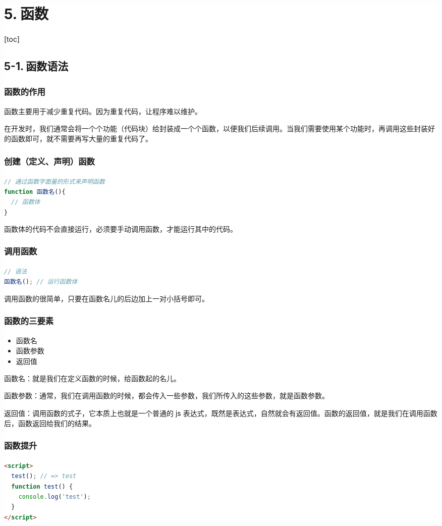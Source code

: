 # 5. 函数

[toc]

## 5-1. 函数语法

### 函数的作用

函数主要用于减少重复代码。因为重复代码，让程序难以维护。

在开发时，我们通常会将一个个功能（代码块）给封装成一个个函数，以便我们后续调用。当我们需要使用某个功能时，再调用这些封装好的函数即可，就不需要再写大量的重复代码了。

### 创建（定义、声明）函数

```js
// 通过函数字面量的形式来声明函数
function 函数名(){
  // 函数体
}
```

函数体的代码不会直接运行，必须要手动调用函数，才能运行其中的代码。

### 调用函数

```js
// 语法
函数名(); // 运行函数体
```

调用函数的很简单，只要在函数名儿的后边加上一对小括号即可。

### 函数的三要素

- 函数名
- 函数参数
- 返回值

函数名：就是我们在定义函数的时候，给函数起的名儿。

函数参数：通常，我们在调用函数的时候，都会传入一些参数，我们所传入的这些参数，就是函数参数。

返回值：调用函数的式子，它本质上也就是一个普通的 js 表达式，既然是表达式，自然就会有返回值。函数的返回值，就是我们在调用函数后，函数返回给我们的结果。

### 函数提升

```html
<script>
  test(); // => test
  function test() {
    console.log('test');
  }
</script>
```
